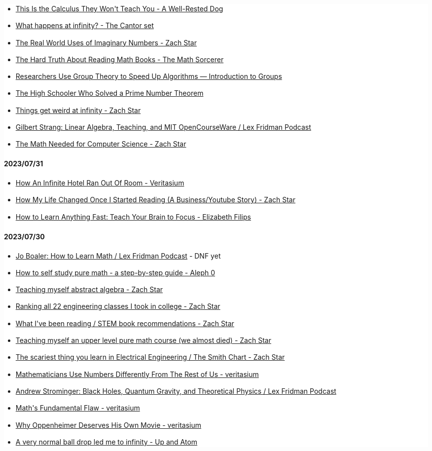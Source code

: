 * [This Is the Calculus They Won't Teach You - A Well-Rested Dog](https://youtu.be/5M2RWtD4EzI)

* [What happens at infinity? - The Cantor set](https://youtu.be/eSgogjYj_uw)

* [The Real World Uses of Imaginary Numbers - Zach Star](https://youtu.be/_h49ilnTmW4)

* [The Hard Truth About Reading Math Books - The Math Sorcerer](https://youtu.be/pLJSz1KgoOk)

* [Researchers Use Group Theory to Speed Up Algorithms — Introduction to Groups](https://youtu.be/KufsL2VgELo)

* [The High Schooler Who Solved a Prime Number Theorem](https://youtu.be/Kqi_6v2RGB0)

* [Things get weird at infinity - Zach Star](https://youtu.be/6HybPBUNzz8)

* [Gilbert Strang: Linear Algebra, Teaching, and MIT OpenCourseWare / Lex Fridman Podcast](https://youtu.be/lEZPfmGCEk0)

* [The Math Needed for Computer Science - Zach Star](https://youtu.be/eSFA1Fp8jcU)

#### 2023/07/31

* [How An Infinite Hotel Ran Out Of Room - Veritasium](https://youtu.be/OxGsU8oIWjY)

* [How My Life Changed Once I Started Reading (A Business/Youtube Story) - Zach Star](https://youtu.be/zIqcrGpqO2g)

* [How to Learn Anything Fast: Teach Your Brain to Focus - Elizabeth Filips](https://youtu.be/brInNApdbL4)

#### 2023/07/30

* [Jo Boaler: How to Learn Math / Lex Fridman Podcast](https://youtu.be/KZnGSVwIpeU) - DNF yet

* [How to self study pure math - a step-by-step guide - Aleph 0](https://www.youtube.com/watch?v=byNaO_zn2fI)

* [Teaching myself abstract algebra - Zach Star](https://youtu.be/q_kap_FL9NM)

* [Ranking all 22 engineering classes I took in college - Zach Star](https://youtu.be/IqMAPOs2tUM)

* [What I've been reading / STEM book recommendations - Zach Star](https://www.youtube.com/watch?v=qHfrCaZscXI)

* [Teaching myself an upper level pure math course (we almost died) - Zach Star](https://youtu.be/eGDtW3BZyyE)

* [The scariest thing you learn in Electrical Engineering / The Smith Chart - Zach Star](https://youtu.be/pXWbdxOAuDs)

* [Mathematicians Use Numbers Differently From The Rest of Us - veritasium](https://youtu.be/tRaq4aYPzCc)

* [Andrew Strominger: Black Holes, Quantum Gravity, and Theoretical Physics / Lex Fridman Podcast](https://youtu.be/y3cw_9ELpQw)

* [Math's Fundamental Flaw - veritasium](https://youtu.be/HeQX2HjkcNo)

* [Why Oppenheimer Deserves His Own Movie - veritasium](https://youtu.be/Xzv84ZdtlE0)

* [A very normal ball drop led me to infinity - Up and Atom](https://youtu.be/10rA45pb7dk)

